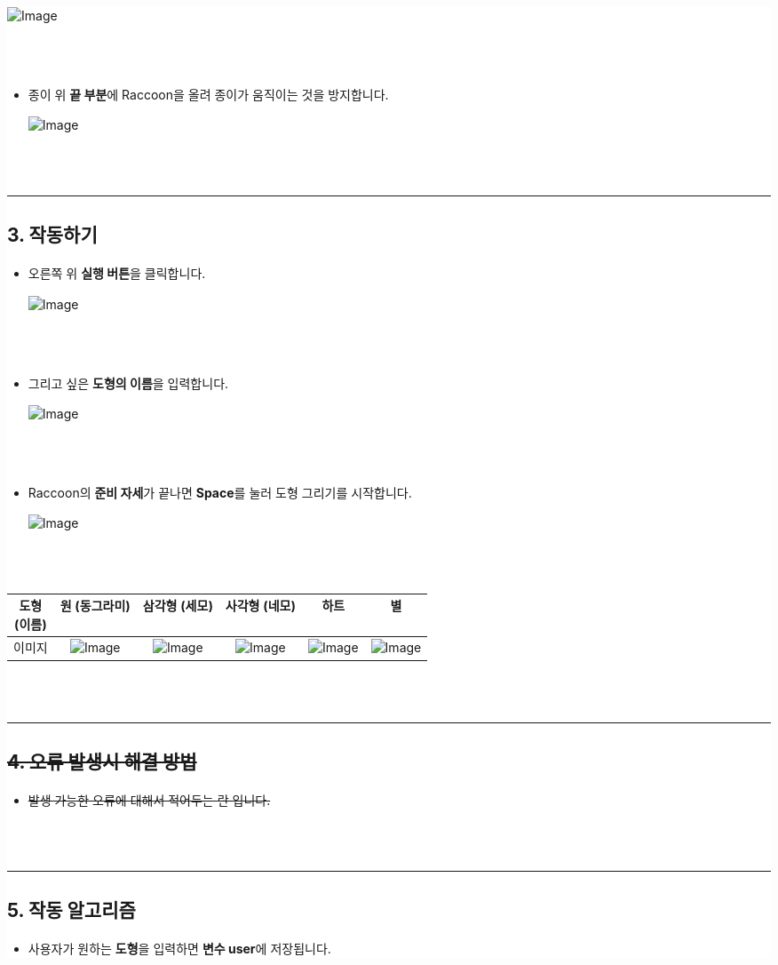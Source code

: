  <img width="500" alt="Image" src="https://github.com/user-attachments/assets/e0614823-5dff-40e6-9a14-5afd0eba123d" />


<br><br>

- 종이 위 **끝 부분**에 Raccoon을 올려 종이가 움직이는 것을 방지합니다.

  <img width="500" alt="Image" src="https://github.com/user-attachments/assets/ed37a779-8a0a-44f0-9529-131b742b1282" />


<br><br>


---


## 3. 작동하기
- 오른쪽 위 **실행 버튼**을 클릭합니다.

  <img width="1000" alt="Image" src="https://github.com/user-attachments/assets/0cf13804-c040-4d9b-afaa-e38ec4421d24" />


<br><br>

- 그리고 싶은 **도형의 이름**을 입력합니다.

  <img width="1000" alt="Image" src="https://github.com/user-attachments/assets/838f5166-764c-40c3-9d02-a4d545c758dd" />


<br><br>

- Raccoon의 **준비 자세**가 끝나면 **Space**를 눌러 도형 그리기를 시작합니다.

  <img width="500" alt="Image" src="https://github.com/user-attachments/assets/70aecb38-53a6-4050-9921-4a62352da8ab" />
  

<br><br>


| 도형 <br> (이름) | 원 (동그라미) | 삼각형 (세모) | 사각형 (네모) | 하트 | 별 |
| :---: | :---: | :---: | :---: | :---: | :---: |
| 이미지 | <img width="150" alt="Image" src="https://github.com/user-attachments/assets/9a05bb05-3b66-4610-bbcb-ed96bbe416c6" /> | <img width="150" alt="Image" src="https://github.com/user-attachments/assets/8749847e-6b83-4c88-ba03-b9abca48a39c" /> | <img width="150" alt="Image" src="https://github.com/user-attachments/assets/f32ae16d-c0f3-4561-b559-6e69b3d97abc" /> | <img width="150" alt="Image" src="https://github.com/user-attachments/assets/fdfc9681-e1ed-4bb2-aa3d-66e3d2d9179a" /> | <img width="150" alt="Image" src="https://github.com/user-attachments/assets/90308509-576a-480c-b1fe-eaa6fc5e2253" /> |


<br><br>


---


## ~~4. 오류 발생시 해결 방법~~
- ~~발생 가능한 오류에 대해서 적어두는 란 입니다.~~

<br><br>


---


## 5. 작동 알고리즘
- 사용자가 원하는 **도형**을 입력하면 **변수 user**에 저장됩니다.
